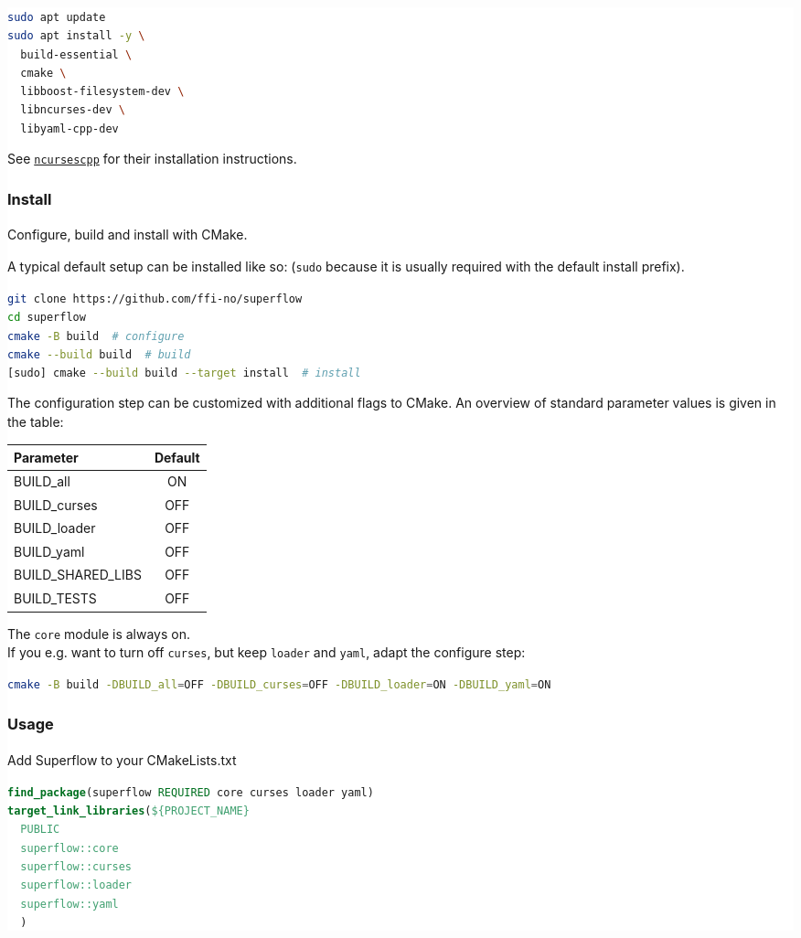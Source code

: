 ```bash
sudo apt update
sudo apt install -y \
  build-essential \
  cmake \
  libboost-filesystem-dev \
  libncurses-dev \
  libyaml-cpp-dev
```

See [`ncursescpp`](https://github.com/solosuper/Ncursescpp) for their installation instructions.

### Install

Configure, build and install with CMake.

A typical default setup can be installed like so:
(`sudo` because it is usually required with the default install prefix).

```bash
git clone https://github.com/ffi-no/superflow
cd superflow
cmake -B build  # configure
cmake --build build  # build
[sudo] cmake --build build --target install  # install
```

The configuration step can be customized with additional flags to CMake.
An overview of standard parameter values is given in the table:

| Parameter          | Default |
|:-------------------|:-------:|
|          BUILD_all |      ON |
|       BUILD_curses |     OFF |
|       BUILD_loader |     OFF |
|         BUILD_yaml |     OFF |
|  BUILD_SHARED_LIBS |     OFF |
|        BUILD_TESTS |     OFF |

The `core` module is always on.  
If you e.g. want to turn off `curses`, but keep `loader` and `yaml`,
adapt the configure step:

```bash
cmake -B build -DBUILD_all=OFF -DBUILD_curses=OFF -DBUILD_loader=ON -DBUILD_yaml=ON
```

### Usage
Add Superflow to your CMakeLists.txt

```cmake
find_package(superflow REQUIRED core curses loader yaml)
target_link_libraries(${PROJECT_NAME}
  PUBLIC
  superflow::core
  superflow::curses
  superflow::loader
  superflow::yaml
  )
```


[Boost.DLL]: https://www.boost.org/doc/libs/1_65_0/doc/html/boost_dll.html
[curses/README]: curses/README.md
[loader/README]: loader/README.md
[Ncursescpp]: https://github.com/solosuper/Ncursescpp
[FFI report 24/00556]: https://www.ffi.no/publikasjoner/arkiv/superflow-an-efficient-processing-framework-for-modern-c